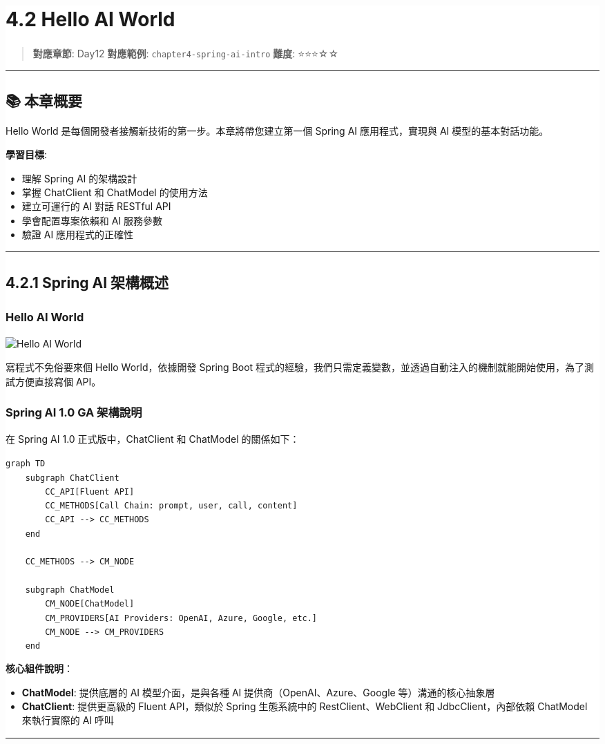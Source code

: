 # 4.2 Hello AI World

> **對應章節**: Day12
> **對應範例**: `chapter4-spring-ai-intro`
> **難度**: ⭐⭐⭐☆☆

---

## 📚 本章概要

Hello World 是每個開發者接觸新技術的第一步。本章將帶您建立第一個 Spring AI 應用程式，實現與 AI 模型的基本對話功能。

**學習目標**:
- 理解 Spring AI 的架構設計
- 掌握 ChatClient 和 ChatModel 的使用方法
- 建立可運行的 AI 對話 RESTful API
- 學會配置專案依賴和 AI 服務參數
- 驗證 AI 應用程式的正確性

---

## 4.2.1 Spring AI 架構概述

### Hello AI World

![Hello AI World](https://ithelp.ithome.com.tw/upload/images/20240810/201612902bf1GgYwyV.jpg)

寫程式不免俗要來個 Hello World，依據開發 Spring Boot 程式的經驗，我們只需定義變數，並透過自動注入的機制就能開始使用，為了測試方便直接寫個 API。

### Spring AI 1.0 GA 架構說明

在 Spring AI 1.0 正式版中，ChatClient 和 ChatModel 的關係如下：

```mermaid
graph TD
    subgraph ChatClient
        CC_API[Fluent API]
        CC_METHODS[Call Chain: prompt, user, call, content]
        CC_API --> CC_METHODS
    end

    CC_METHODS --> CM_NODE

    subgraph ChatModel
        CM_NODE[ChatModel]
        CM_PROVIDERS[AI Providers: OpenAI, Azure, Google, etc.]
        CM_NODE --> CM_PROVIDERS
    end
```

**核心組件說明**：
- **ChatModel**: 提供底層的 AI 模型介面，是與各種 AI 提供商（OpenAI、Azure、Google 等）溝通的核心抽象層
- **ChatClient**: 提供更高級的 Fluent API，類似於 Spring 生態系統中的 RestClient、WebClient 和 JdbcClient，內部依賴 ChatModel 來執行實際的 AI 呼叫

---